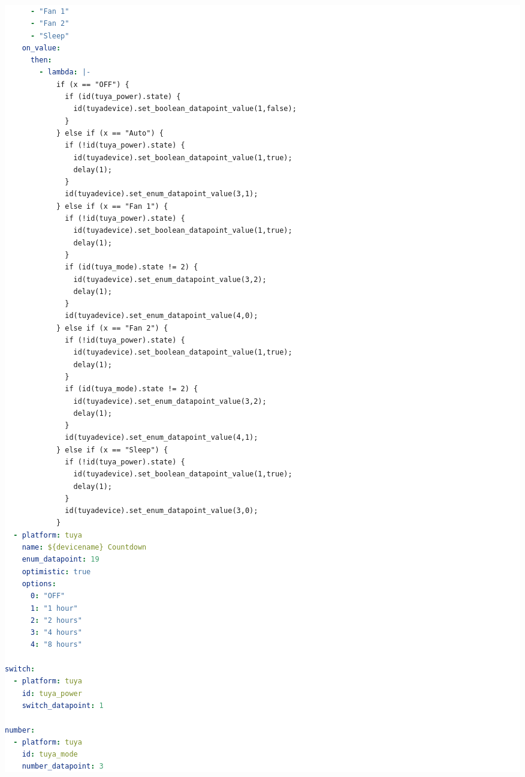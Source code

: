 ```yaml
      - "Fan 1"
      - "Fan 2"
      - "Sleep"
    on_value:
      then:
        - lambda: |-
            if (x == "OFF") {
              if (id(tuya_power).state) {
                id(tuyadevice).set_boolean_datapoint_value(1,false);
              }
            } else if (x == "Auto") {
              if (!id(tuya_power).state) {
                id(tuyadevice).set_boolean_datapoint_value(1,true);
                delay(1);
              }
              id(tuyadevice).set_enum_datapoint_value(3,1);
            } else if (x == "Fan 1") {
              if (!id(tuya_power).state) {
                id(tuyadevice).set_boolean_datapoint_value(1,true);
                delay(1);
              }
              if (id(tuya_mode).state != 2) {
                id(tuyadevice).set_enum_datapoint_value(3,2);
                delay(1);
              }
              id(tuyadevice).set_enum_datapoint_value(4,0);
            } else if (x == "Fan 2") {
              if (!id(tuya_power).state) {
                id(tuyadevice).set_boolean_datapoint_value(1,true);
                delay(1);
              }
              if (id(tuya_mode).state != 2) {
                id(tuyadevice).set_enum_datapoint_value(3,2);
                delay(1);
              }
              id(tuyadevice).set_enum_datapoint_value(4,1);
            } else if (x == "Sleep") {
              if (!id(tuya_power).state) {
                id(tuyadevice).set_boolean_datapoint_value(1,true);
                delay(1);
              }
              id(tuyadevice).set_enum_datapoint_value(3,0);
            }
  - platform: tuya
    name: ${devicename} Countdown
    enum_datapoint: 19
    optimistic: true
    options:
      0: "OFF"
      1: "1 hour"
      2: "2 hours"
      3: "4 hours"
      4: "8 hours"

switch:
  - platform: tuya
    id: tuya_power
    switch_datapoint: 1

number:
  - platform: tuya
    id: tuya_mode
    number_datapoint: 3
```